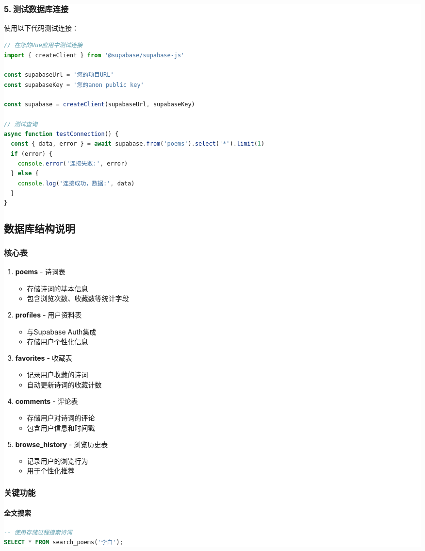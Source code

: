 ### 5. 测试数据库连接
使用以下代码测试连接：

```javascript
// 在您的Vue应用中测试连接
import { createClient } from '@supabase/supabase-js'

const supabaseUrl = '您的项目URL'
const supabaseKey = '您的anon public key'

const supabase = createClient(supabaseUrl, supabaseKey)

// 测试查询
async function testConnection() {
  const { data, error } = await supabase.from('poems').select('*').limit(1)
  if (error) {
    console.error('连接失败:', error)
  } else {
    console.log('连接成功，数据:', data)
  }
}
```

## 数据库结构说明

### 核心表
1. **poems** - 诗词表
   - 存储诗词的基本信息
   - 包含浏览次数、收藏数等统计字段

2. **profiles** - 用户资料表
   - 与Supabase Auth集成
   - 存储用户个性化信息

3. **favorites** - 收藏表
   - 记录用户收藏的诗词
   - 自动更新诗词的收藏计数

4. **comments** - 评论表
   - 存储用户对诗词的评论
   - 包含用户信息和时间戳

5. **browse_history** - 浏览历史表
   - 记录用户的浏览行为
   - 用于个性化推荐

### 关键功能

#### 全文搜索
```sql
-- 使用存储过程搜索诗词
SELECT * FROM search_poems('李白');
```

